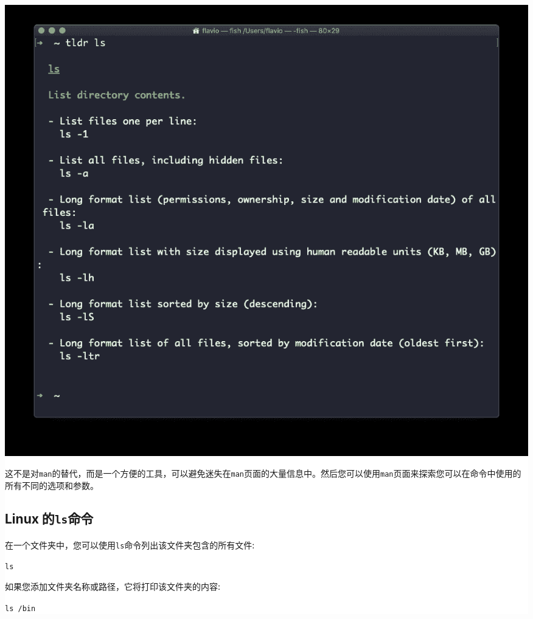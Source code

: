 ![Screen-Shot-2020-09-07-at-07.35.41](img/5173189684f1bef04d6d2ef927863815.png)

这不是对`man`的替代，而是一个方便的工具，可以避免迷失在`man`页面的大量信息中。然后您可以使用`man`页面来探索您可以在命令中使用的所有不同的选项和参数。

## Linux 的`ls`命令

在一个文件夹中，您可以使用`ls`命令列出该文件夹包含的所有文件:

```
ls 
```

如果您添加文件夹名称或路径，它将打印该文件夹的内容:

```
ls /bin 
```

